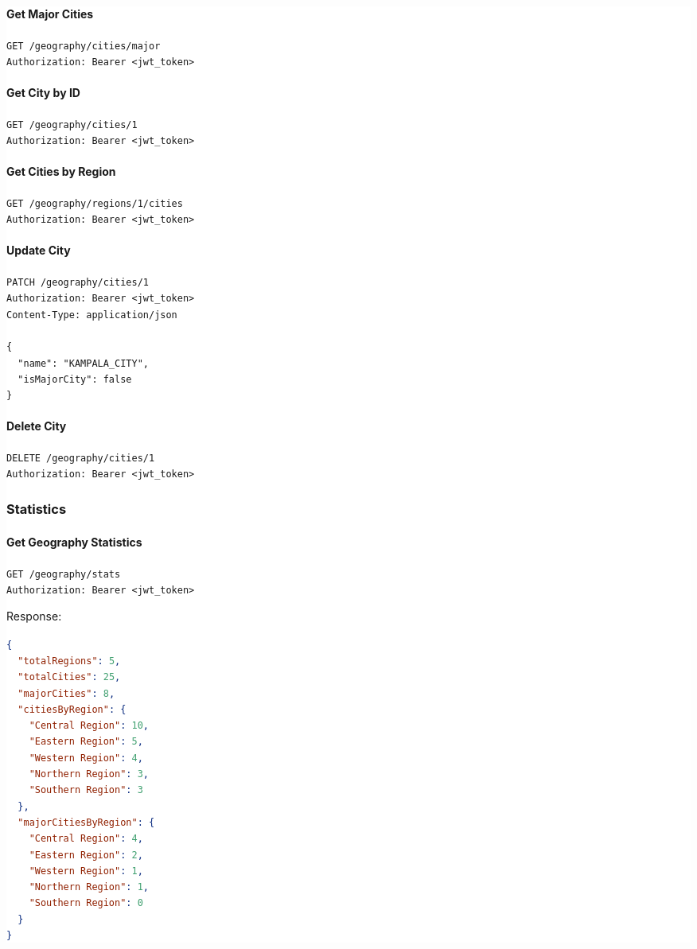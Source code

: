 #### Get Major Cities
```
GET /geography/cities/major
Authorization: Bearer <jwt_token>
```

#### Get City by ID
```
GET /geography/cities/1
Authorization: Bearer <jwt_token>
```

#### Get Cities by Region
```
GET /geography/regions/1/cities
Authorization: Bearer <jwt_token>
```

#### Update City
```
PATCH /geography/cities/1
Authorization: Bearer <jwt_token>
Content-Type: application/json

{
  "name": "KAMPALA_CITY",
  "isMajorCity": false
}
```

#### Delete City
```
DELETE /geography/cities/1
Authorization: Bearer <jwt_token>
```

### Statistics

#### Get Geography Statistics
```
GET /geography/stats
Authorization: Bearer <jwt_token>
```

Response:
```json
{
  "totalRegions": 5,
  "totalCities": 25,
  "majorCities": 8,
  "citiesByRegion": {
    "Central Region": 10,
    "Eastern Region": 5,
    "Western Region": 4,
    "Northern Region": 3,
    "Southern Region": 3
  },
  "majorCitiesByRegion": {
    "Central Region": 4,
    "Eastern Region": 2,
    "Western Region": 1,
    "Northern Region": 1,
    "Southern Region": 0
  }
}
```
